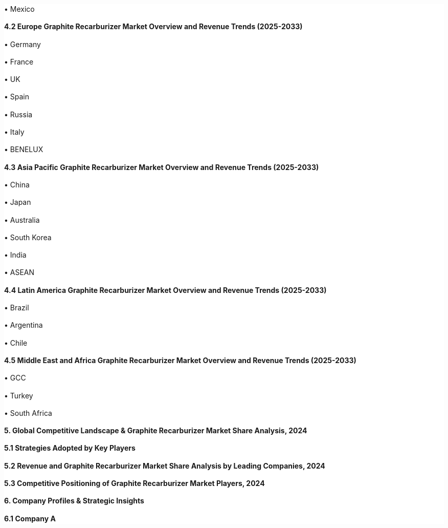 • Mexico

<strong>4.2 Europe Graphite Recarburizer Market Overview and Revenue Trends (2025-2033)</strong>

• Germany

• France

• UK

• Spain

• Russia

• Italy

• BENELUX

<strong>4.3 Asia Pacific Graphite Recarburizer Market Overview and Revenue Trends (2025-2033)</strong>

• China

• Japan

• Australia

• South Korea

• India

• ASEAN

<strong>4.4 Latin America Graphite Recarburizer Market Overview and Revenue Trends (2025-2033)</strong>

• Brazil

• Argentina

• Chile

<strong>4.5 Middle East and Africa Graphite Recarburizer Market Overview and Revenue Trends (2025-2033)</strong>

• GCC

• Turkey

• South Africa

<strong>5. Global Competitive Landscape & Graphite Recarburizer Market Share Analysis, 2024</strong>

<strong>5.1 Strategies Adopted by Key Players</strong>

<strong>5.2 Revenue and Graphite Recarburizer Market Share Analysis by Leading Companies, 2024</strong>

<strong>5.3 Competitive Positioning of Graphite Recarburizer Market Players, 2024</strong>

<strong>6. Company Profiles & Strategic Insights</strong>

<strong>6.1 Company A</strong>
